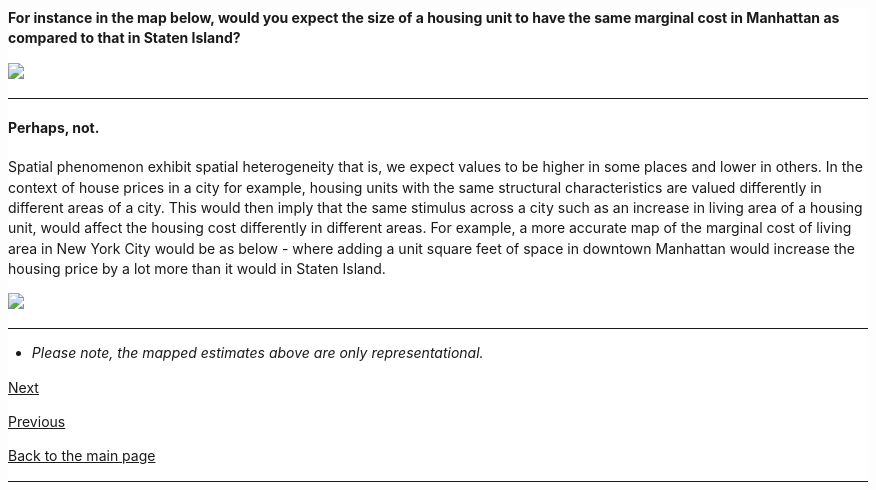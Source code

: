 **For instance in the map below, would you expect the size of a housing unit to have the same marginal cost in Manhattan as compared to that in Staten Island?**

<img src="../images/global_regression_estimate.PNG" width="800">

***

 #### **Perhaps, not.**  

Spatial phenomenon exhibit spatial heterogeneity that is, we expect values to be higher in some places and lower in others. In the context of house prices in a city for example, housing units with the same structural characteristics are valued differently in different areas of a city. This would then imply that the same stimulus across a city such as an increase in living area of a housing unit, would affect the housing cost differently in different areas. For example, a more accurate map of the marginal cost of living area in New York City would be as below - where adding a unit square feet of space in downtown Manhattan would increase the housing price by a lot more than it would in Staten Island. 


<img src="../images/local_regression_results.PNG" width="800">

***


* *Please note, the mapped estimates above are only representational.*

[Next](http://mehak-sachdeva.github.io/MGWR_workshop_book/Html/Methodology)

[Previous](http://mehak-sachdeva.github.io/MGWR_workshop_book/Html/Patterns-processes)

[Back to the main page](https://mehak-sachdeva.github.io/MGWR_workshop_book/)

***

